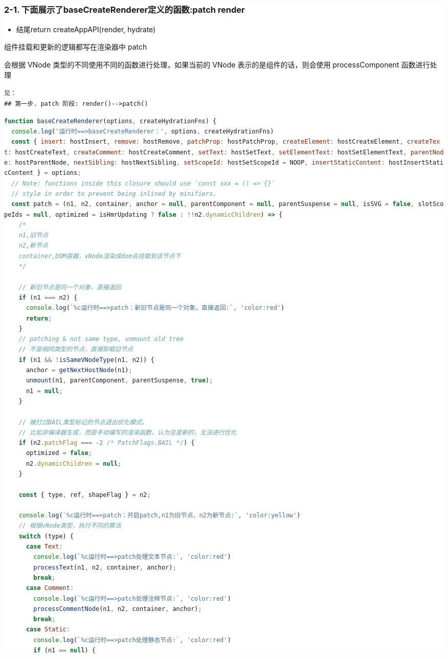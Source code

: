 ### 2-1. 下面展示了baseCreateRenderer定义的函数:patch render
* 结尾return createAppAPI(render, hydrate)

组件挂载和更新的逻辑都写在渲染器中 patch

会根据 VNode 类型的不同使用不同的函数进行处理，如果当前的 VNode 表示的是组件的话，则会使用 processComponent 函数进行处理

```
见：
## 第一步. patch 阶段: render()-->patch()
```

```js
function baseCreateRenderer(options, createHydrationFns) {
  console.log('运行时==>baseCreateRenderer：', options, createHydrationFns)
  const { insert: hostInsert, remove: hostRemove, patchProp: hostPatchProp, createElement: hostCreateElement, createText: hostCreateText, createComment: hostCreateComment, setText: hostSetText, setElementText: hostSetElementText, parentNode: hostParentNode, nextSibling: hostNextSibling, setScopeId: hostSetScopeId = NOOP, insertStaticContent: hostInsertStaticContent } = options;
  // Note: functions inside this closure should use `const xxx = () => {}`
  // style in order to prevent being inlined by minifiers.
  const patch = (n1, n2, container, anchor = null, parentComponent = null, parentSuspense = null, isSVG = false, slotScopeIds = null, optimized = isHmrUpdating ? false : !!n2.dynamicChildren) => {
    /*
    n1,旧节点
    n2,新节点
    container,DOM容器，vNode渲染成dom会挂载到该节点下 
    */

    // 新旧节点是同一个对象，直接返回
    if (n1 === n2) {
      console.log(`%c运行时==>patch：新旧节点是同一个对象，直接返回:`, 'color:red')
      return;
    }
    // patching & not same type, unmount old tree
    // 不是相同类型的节点，直接卸载旧节点
    if (n1 && !isSameVNodeType(n1, n2)) {
      anchor = getNextHostNode(n1);
      unmount(n1, parentComponent, parentSuspense, true);
      n1 = null;
    }

    // 被打过BAIL类型标记的节点退出优化模式。
    // 比如非编译器生成，而是手动编写的渲染函数，认为总是新的，无法进行优化
    if (n2.patchFlag === -2 /* PatchFlags.BAIL */) {
      optimized = false;
      n2.dynamicChildren = null;
    }

    const { type, ref, shapeFlag } = n2;

    console.log(`%c运行时==>patch：开启patch,n1为旧节点、n2为新节点:`, 'color:yellow')
    // 根据vNode类型，执行不同的算法
    switch (type) {
      case Text:
        console.log(`%c运行时==>patch处理文本节点:`, 'color:red')
        processText(n1, n2, container, anchor);
        break;
      case Comment:
        console.log(`%c运行时==>patch处理注释节点:`, 'color:red')
        processCommentNode(n1, n2, container, anchor);
        break;
      case Static:
        console.log(`%c运行时==>patch处理静态节点:`, 'color:red')
        if (n1 == null) {
```
